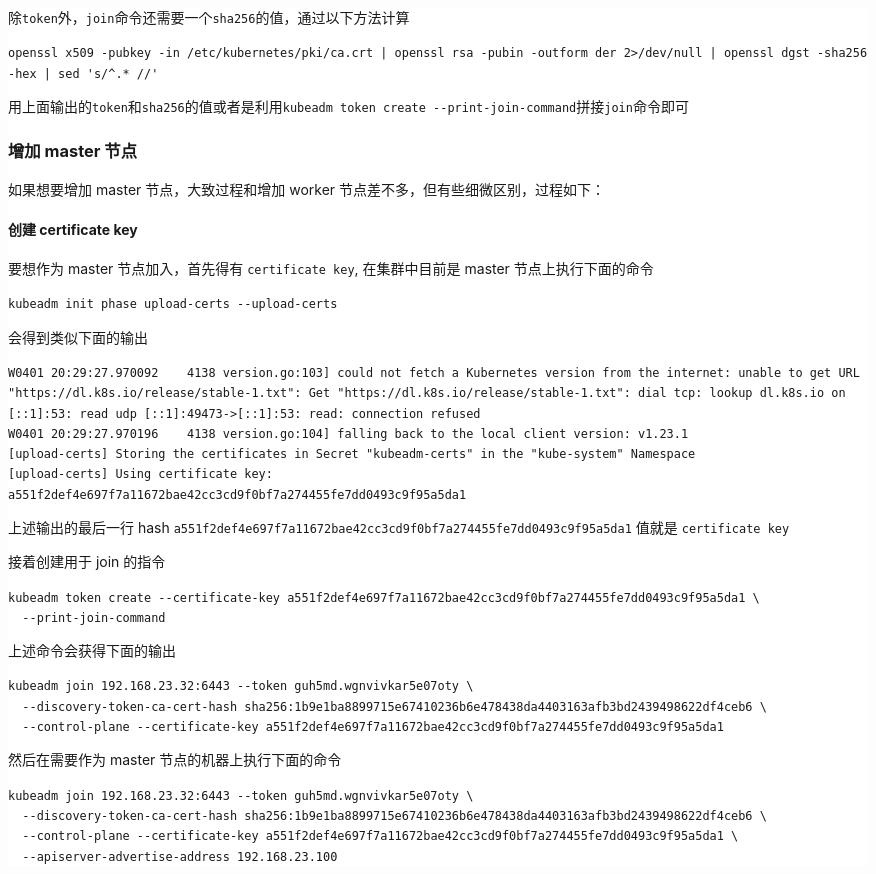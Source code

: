 除`token`外，`join`命令还需要一个`sha256`的值，通过以下方法计算

```shell
openssl x509 -pubkey -in /etc/kubernetes/pki/ca.crt | openssl rsa -pubin -outform der 2>/dev/null | openssl dgst -sha256 -hex | sed 's/^.* //'
```

用上面输出的`token`和`sha256`的值或者是利用`kubeadm token create --print-join-command`拼接`join`命令即可


### 增加 master 节点

如果想要增加 master 节点，大致过程和增加 worker 节点差不多，但有些细微区别，过程如下：

#### 创建 certificate key

要想作为 master 节点加入，首先得有 `certificate key`, 在集群中目前是 master 节点上执行下面的命令

```shell
kubeadm init phase upload-certs --upload-certs
```

会得到类似下面的输出

```shell
W0401 20:29:27.970092    4138 version.go:103] could not fetch a Kubernetes version from the internet: unable to get URL "https://dl.k8s.io/release/stable-1.txt": Get "https://dl.k8s.io/release/stable-1.txt": dial tcp: lookup dl.k8s.io on [::1]:53: read udp [::1]:49473->[::1]:53: read: connection refused
W0401 20:29:27.970196    4138 version.go:104] falling back to the local client version: v1.23.1
[upload-certs] Storing the certificates in Secret "kubeadm-certs" in the "kube-system" Namespace
[upload-certs] Using certificate key:
a551f2def4e697f7a11672bae42cc3cd9f0bf7a274455fe7dd0493c9f95a5da1
```

上述输出的最后一行 hash `a551f2def4e697f7a11672bae42cc3cd9f0bf7a274455fe7dd0493c9f95a5da1` 值就是 `certificate key`

接着创建用于 join 的指令

```shell
kubeadm token create --certificate-key a551f2def4e697f7a11672bae42cc3cd9f0bf7a274455fe7dd0493c9f95a5da1 \
  --print-join-command
```

上述命令会获得下面的输出

```shell
kubeadm join 192.168.23.32:6443 --token guh5md.wgnvivkar5e07oty \
  --discovery-token-ca-cert-hash sha256:1b9e1ba8899715e67410236b6e478438da4403163afb3bd2439498622df4ceb6 \
  --control-plane --certificate-key a551f2def4e697f7a11672bae42cc3cd9f0bf7a274455fe7dd0493c9f95a5da1
```

然后在需要作为 master 节点的机器上执行下面的命令

```shell
kubeadm join 192.168.23.32:6443 --token guh5md.wgnvivkar5e07oty \
  --discovery-token-ca-cert-hash sha256:1b9e1ba8899715e67410236b6e478438da4403163afb3bd2439498622df4ceb6 \
  --control-plane --certificate-key a551f2def4e697f7a11672bae42cc3cd9f0bf7a274455fe7dd0493c9f95a5da1 \
  --apiserver-advertise-address 192.168.23.100
```
